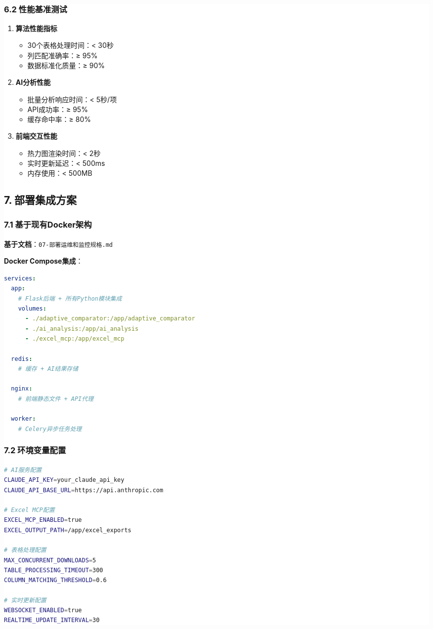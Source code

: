 ### 6.2 性能基准测试

1. **算法性能指标**
   - 30个表格处理时间：< 30秒
   - 列匹配准确率：≥ 95%
   - 数据标准化质量：≥ 90%

2. **AI分析性能**
   - 批量分析响应时间：< 5秒/项
   - API成功率：≥ 95%
   - 缓存命中率：≥ 80%

3. **前端交互性能**
   - 热力图渲染时间：< 2秒
   - 实时更新延迟：< 500ms
   - 内存使用：< 500MB

## 7. 部署集成方案

### 7.1 基于现有Docker架构

**基于文档**：`07-部署运维和监控规格.md`

**Docker Compose集成**：

```yaml
services:
  app:
    # Flask后端 + 所有Python模块集成
    volumes:
      - ./adaptive_comparator:/app/adaptive_comparator
      - ./ai_analysis:/app/ai_analysis  
      - ./excel_mcp:/app/excel_mcp
      
  redis:
    # 缓存 + AI结果存储
    
  nginx:
    # 前端静态文件 + API代理
    
  worker:
    # Celery异步任务处理
```

### 7.2 环境变量配置

```bash
# AI服务配置
CLAUDE_API_KEY=your_claude_api_key
CLAUDE_API_BASE_URL=https://api.anthropic.com

# Excel MCP配置  
EXCEL_MCP_ENABLED=true
EXCEL_OUTPUT_PATH=/app/excel_exports

# 表格处理配置
MAX_CONCURRENT_DOWNLOADS=5
TABLE_PROCESSING_TIMEOUT=300
COLUMN_MATCHING_THRESHOLD=0.6

# 实时更新配置
WEBSOCKET_ENABLED=true
REALTIME_UPDATE_INTERVAL=30
```
